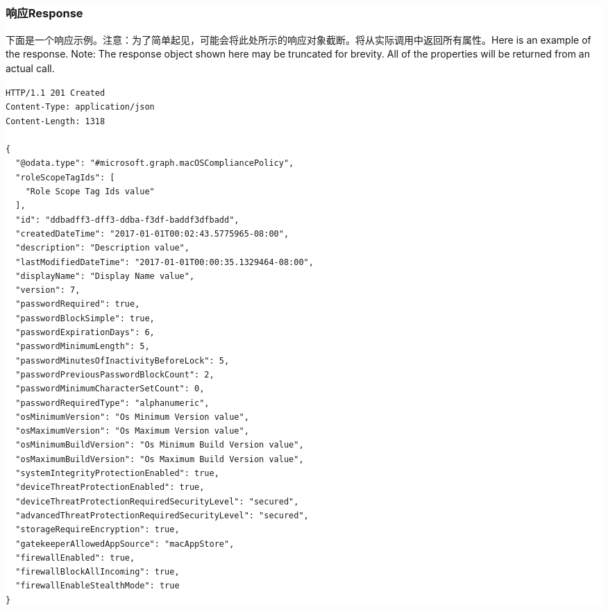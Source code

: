 ### <a name="response"></a><span data-ttu-id="5867e-236">响应</span><span class="sxs-lookup"><span data-stu-id="5867e-236">Response</span></span>
<span data-ttu-id="5867e-p116">下面是一个响应示例。注意：为了简单起见，可能会将此处所示的响应对象截断。将从实际调用中返回所有属性。</span><span class="sxs-lookup"><span data-stu-id="5867e-p116">Here is an example of the response. Note: The response object shown here may be truncated for brevity. All of the properties will be returned from an actual call.</span></span>
``` http
HTTP/1.1 201 Created
Content-Type: application/json
Content-Length: 1318

{
  "@odata.type": "#microsoft.graph.macOSCompliancePolicy",
  "roleScopeTagIds": [
    "Role Scope Tag Ids value"
  ],
  "id": "ddbadff3-dff3-ddba-f3df-baddf3dfbadd",
  "createdDateTime": "2017-01-01T00:02:43.5775965-08:00",
  "description": "Description value",
  "lastModifiedDateTime": "2017-01-01T00:00:35.1329464-08:00",
  "displayName": "Display Name value",
  "version": 7,
  "passwordRequired": true,
  "passwordBlockSimple": true,
  "passwordExpirationDays": 6,
  "passwordMinimumLength": 5,
  "passwordMinutesOfInactivityBeforeLock": 5,
  "passwordPreviousPasswordBlockCount": 2,
  "passwordMinimumCharacterSetCount": 0,
  "passwordRequiredType": "alphanumeric",
  "osMinimumVersion": "Os Minimum Version value",
  "osMaximumVersion": "Os Maximum Version value",
  "osMinimumBuildVersion": "Os Minimum Build Version value",
  "osMaximumBuildVersion": "Os Maximum Build Version value",
  "systemIntegrityProtectionEnabled": true,
  "deviceThreatProtectionEnabled": true,
  "deviceThreatProtectionRequiredSecurityLevel": "secured",
  "advancedThreatProtectionRequiredSecurityLevel": "secured",
  "storageRequireEncryption": true,
  "gatekeeperAllowedAppSource": "macAppStore",
  "firewallEnabled": true,
  "firewallBlockAllIncoming": true,
  "firewallEnableStealthMode": true
}
```




